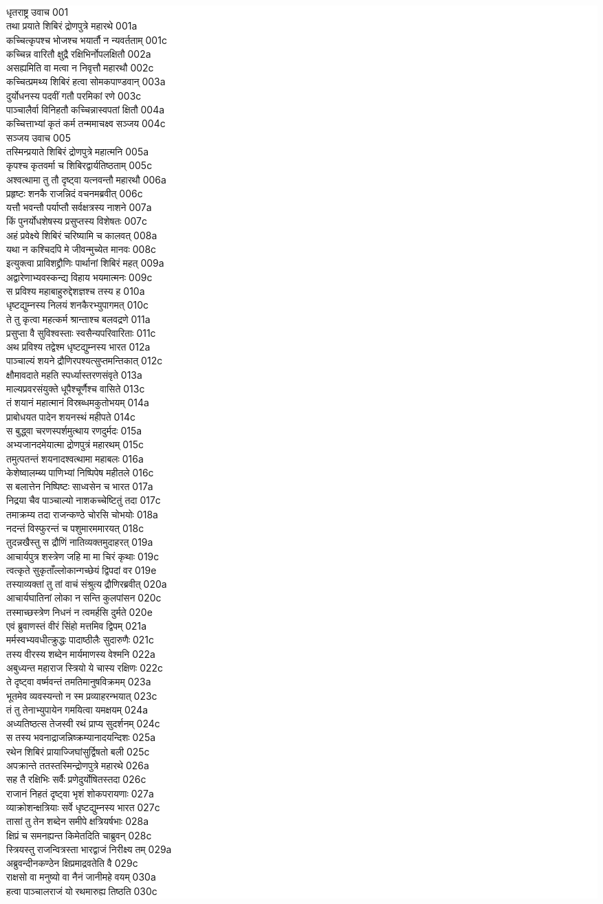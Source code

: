 धृतराष्ट्र उवाच	001  
तथा प्रयाते शिबिरं द्रोणपुत्रे महारथे	001a  
कच्चित्कृपश्च भोजश्च भयार्तौ न न्यवर्तताम्	001c  
कच्चिन्न वारितौ क्षुद्रै रक्षिभिर्नोपलक्षितौ	002a  
असह्यमिति वा मत्वा न निवृत्तौ महारथौ	002c  
कच्चित्प्रमथ्य शिबिरं हत्वा सोमकपाण्डवान्	003a  
दुर्योधनस्य पदवीं गतौ परमिकां रणे	003c  
पाञ्चालैर्वा विनिहतौ कच्चिन्नास्वपतां क्षितौ	004a  
कच्चित्ताभ्यां कृतं कर्म तन्ममाचक्ष्व सञ्जय	004c  
सञ्जय उवाच	005  
तस्मिन्प्रयाते शिबिरं द्रोणपुत्रे महात्मनि	005a  
कृपश्च कृतवर्मा च शिबिरद्वार्यतिष्ठताम्	005c  
अश्वत्थामा तु तौ दृष्ट्वा यत्नवन्तौ महारथौ	006a  
प्रहृष्टः शनकै राजन्निदं वचनमब्रवीत्	006c  
यत्तौ भवन्तौ पर्याप्तौ सर्वक्षत्रस्य नाशने	007a  
किं पुनर्योधशेषस्य प्रसुप्तस्य विशेषतः	007c  
अहं प्रवेक्ष्ये शिबिरं चरिष्यामि च कालवत्	008a  
यथा न कश्चिदपि मे जीवन्मुच्येत मानवः	008c  
इत्युक्त्वा प्राविशद्द्रौणिः पार्थानां शिबिरं महत्	009a  
अद्वारेणाभ्यवस्कन्द्य विहाय भयमात्मनः	009c  
स प्रविश्य महाबाहुरुद्देशज्ञश्च तस्य ह	010a  
धृष्टद्युम्नस्य निलयं शनकैरभ्युपागमत्	010c  
ते तु कृत्वा महत्कर्म श्रान्ताश्च बलवद्रणे	011a  
प्रसुप्ता वै सुविश्वस्ताः स्वसैन्यपरिवारिताः	011c  
अथ प्रविश्य तद्वेश्म धृष्टद्युम्नस्य भारत	012a  
पाञ्चाल्यं शयने द्रौणिरपश्यत्सुप्तमन्तिकात्	012c  
क्षौमावदाते महति स्पर्ध्यास्तरणसंवृते	013a  
माल्यप्रवरसंयुक्ते धूपैश्चूर्णैश्च वासिते	013c  
तं शयानं महात्मानं विस्रब्धमकुतोभयम्	014a  
प्राबोधयत पादेन शयनस्थं महीपते	014c  
स बुद्ध्वा चरणस्पर्शमुत्थाय रणदुर्मदः	015a  
अभ्यजानदमेयात्मा द्रोणपुत्रं महारथम्	015c  
तमुत्पतन्तं शयनादश्वत्थामा महाबलः	016a  
केशेष्वालम्ब्य पाणिभ्यां निष्पिपेष महीतले	016c  
स बलात्तेन निष्पिष्टः साध्वसेन च भारत	017a  
निद्रया चैव पाञ्चाल्यो नाशकच्चेष्टितुं तदा	017c  
तमाक्रम्य तदा राजन्कण्ठे चोरसि चोभयोः	018a  
नदन्तं विस्फुरन्तं च पशुमारममारयत्	018c  
तुदन्नखैस्तु स द्रौणिं नातिव्यक्तमुदाहरत्	019a  
आचार्यपुत्र शस्त्रेण जहि मा मा चिरं कृथाः	019c  
त्वत्कृते सुकृताँल्लोकान्गच्छेयं द्विपदां वर	019e  
तस्याव्यक्तां तु तां वाचं संश्रुत्य द्रौणिरब्रवीत्	020a  
आचार्यघातिनां लोका न सन्ति कुलपांसन	020c  
तस्माच्छस्त्रेण निधनं न त्वमर्हसि दुर्मते	020e  
एवं ब्रुवाणस्तं वीरं सिंहो मत्तमिव द्विपम्	021a  
मर्मस्वभ्यवधीत्क्रुद्धः पादाष्ठीलैः सुदारुणैः	021c  
तस्य वीरस्य शब्देन मार्यमाणस्य वेश्मनि	022a  
अबुध्यन्त महाराज स्त्रियो ये चास्य रक्षिणः	022c  
ते दृष्ट्वा वर्ष्मवन्तं तमतिमानुषविक्रमम्	023a  
भूतमेव व्यवस्यन्तो न स्म प्रव्याहरन्भयात्	023c  
तं तु तेनाभ्युपायेन गमयित्वा यमक्षयम्	024a  
अध्यतिष्ठत्स तेजस्वी रथं प्राप्य सुदर्शनम्	024c  
स तस्य भवनाद्राजन्निष्क्रम्यानादयन्दिशः	025a  
रथेन शिबिरं प्रायाज्जिघांसुर्द्विषतो बली	025c  
अपक्रान्ते ततस्तस्मिन्द्रोणपुत्रे महारथे	026a  
सह तै रक्षिभिः सर्वैः प्रणेदुर्योषितस्तदा	026c  
राजानं निहतं दृष्ट्वा भृशं शोकपरायणाः	027a  
व्याक्रोशन्क्षत्रियाः सर्वे धृष्टद्युम्नस्य भारत	027c  
तासां तु तेन शब्देन समीपे क्षत्रियर्षभाः	028a  
क्षिप्रं च समनह्यन्त किमेतदिति चाब्रुवन्	028c  
स्त्रियस्तु राजन्वित्रस्ता भारद्वाजं निरीक्ष्य तम्	029a  
अब्रुवन्दीनकण्ठेन क्षिप्रमाद्रवतेति वै	029c  
राक्षसो वा मनुष्यो वा नैनं जानीमहे वयम्	030a  
हत्वा पाञ्चालराजं यो रथमारुह्य तिष्ठति	030c  
